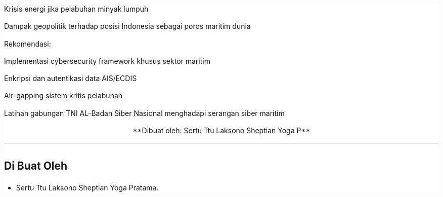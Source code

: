 Krisis energi jika pelabuhan minyak lumpuh

Dampak geopolitik terhadap posisi Indonesia sebagai poros maritim dunia

Rekomendasi:

Implementasi cybersecurity framework khusus sektor maritim

Enkripsi dan autentikasi data AIS/ECDIS

Air-gapping sistem kritis pelabuhan

Latihan gabungan TNI AL-Badan Siber Nasional menghadapi serangan siber maritim

</div>
<div align="center"> **Dibuat oleh: Sertu Ttu Laksono Sheptian Yoga P** </div>

---

## Di Buat Oleh 
- Sertu Ttu Laksono Sheptian Yoga Pratama.
